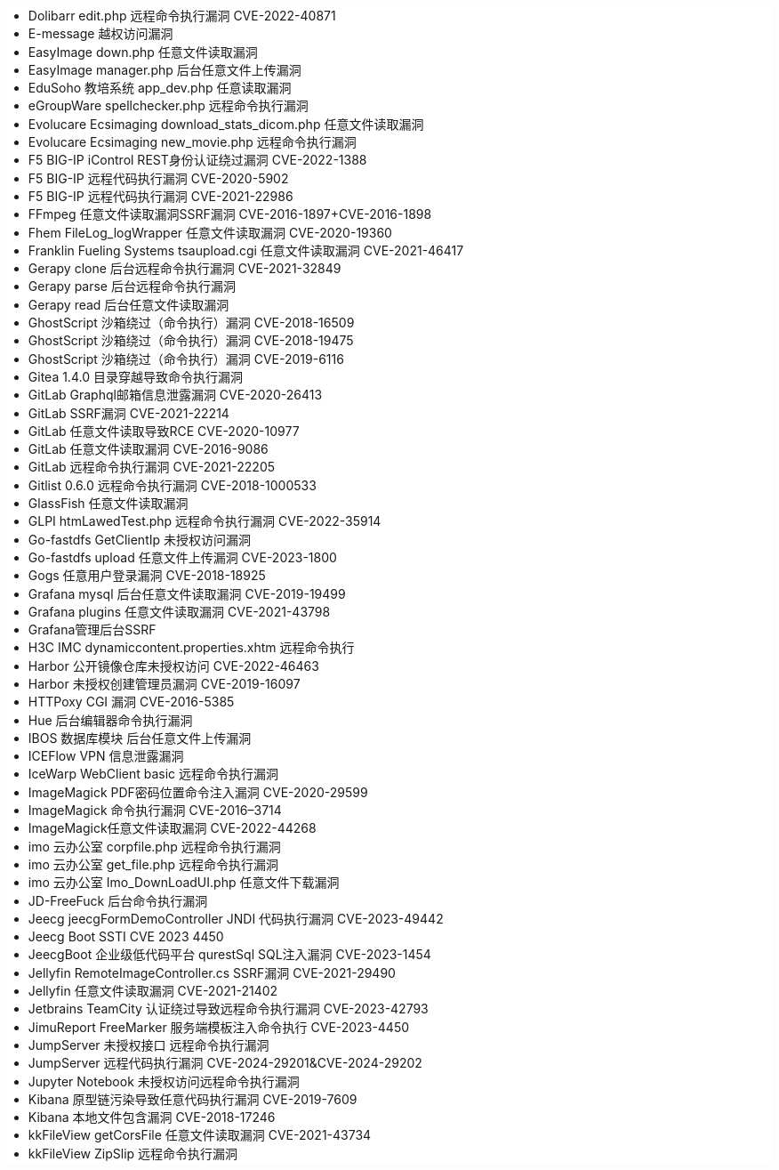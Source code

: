   * Dolibarr edit.php 远程命令执行漏洞 CVE-2022-40871
  * E-message 越权访问漏洞
  * EasyImage down.php 任意文件读取漏洞
  * EasyImage manager.php 后台任意文件上传漏洞
  * EduSoho 教培系统 app_dev.php 任意读取漏洞
  * eGroupWare spellchecker.php 远程命令执行漏洞
  * Evolucare Ecsimaging download_stats_dicom.php 任意文件读取漏洞
  * Evolucare Ecsimaging new_movie.php 远程命令执行漏洞
  * F5 BIG-IP iControl REST身份认证绕过漏洞 CVE-2022-1388
  * F5 BIG-IP 远程代码执行漏洞 CVE-2020-5902
  * F5 BIG-IP 远程代码执行漏洞 CVE-2021-22986
  * FFmpeg 任意文件读取漏洞SSRF漏洞 CVE-2016-1897+CVE-2016-1898
  * Fhem FileLog_logWrapper 任意文件读取漏洞 CVE-2020-19360
  * Franklin Fueling Systems tsaupload.cgi 任意文件读取漏洞 CVE-2021-46417
  * Gerapy clone 后台远程命令执行漏洞 CVE-2021-32849
  * Gerapy parse 后台远程命令执行漏洞
  * Gerapy read 后台任意文件读取漏洞
  * GhostScript 沙箱绕过（命令执行）漏洞 CVE-2018-16509
  * GhostScript 沙箱绕过（命令执行）漏洞 CVE-2018-19475
  * GhostScript 沙箱绕过（命令执行）漏洞 CVE-2019-6116
  * Gitea 1.4.0 目录穿越导致命令执行漏洞
  * GitLab Graphql邮箱信息泄露漏洞 CVE-2020-26413
  * GitLab SSRF漏洞 CVE-2021-22214
  * GitLab 任意文件读取导致RCE CVE-2020-10977
  * GitLab 任意文件读取漏洞 CVE-2016-9086
  * GitLab 远程命令执行漏洞 CVE-2021-22205
  * Gitlist 0.6.0 远程命令执行漏洞 CVE-2018-1000533
  * GlassFish 任意文件读取漏洞
  * GLPI htmLawedTest.php 远程命令执行漏洞 CVE-2022-35914
  * Go-fastdfs GetClientIp 未授权访问漏洞
  * Go-fastdfs upload 任意文件上传漏洞 CVE-2023-1800
  * Gogs 任意用户登录漏洞 CVE-2018-18925
  * Grafana mysql 后台任意文件读取漏洞 CVE-2019-19499
  * Grafana plugins 任意文件读取漏洞 CVE-2021-43798
  * Grafana管理后台SSRF
  * H3C IMC dynamiccontent.properties.xhtm 远程命令执行
  * Harbor 公开镜像仓库未授权访问 CVE-2022-46463
  * Harbor 未授权创建管理员漏洞 CVE-2019-16097
  * HTTPoxy CGI 漏洞 CVE-2016-5385
  * Hue 后台编辑器命令执行漏洞
  * IBOS 数据库模块 后台任意文件上传漏洞
  * ICEFlow VPN 信息泄露漏洞
  * IceWarp WebClient basic 远程命令执行漏洞
  * ImageMagick PDF密码位置命令注入漏洞 CVE-2020-29599
  * ImageMagick 命令执行漏洞 CVE-2016–3714
  * ImageMagick任意文件读取漏洞 CVE-2022-44268
  * imo 云办公室 corpfile.php 远程命令执行漏洞
  * imo 云办公室 get_file.php 远程命令执行漏洞
  * imo 云办公室 Imo_DownLoadUI.php 任意文件下载漏洞
  * JD-FreeFuck 后台命令执行漏洞
  * Jeecg jeecgFormDemoController JNDI 代码执行漏洞 CVE-2023-49442
  * Jeecg Boot SSTI CVE 2023 4450
  * JeecgBoot 企业级低代码平台 qurestSql SQL注入漏洞 CVE-2023-1454
  * Jellyfin RemoteImageController.cs SSRF漏洞 CVE-2021-29490
  * Jellyfin 任意文件读取漏洞 CVE-2021-21402
  * Jetbrains TeamCity 认证绕过导致远程命令执行漏洞 CVE-2023-42793
  * JimuReport FreeMarker 服务端模板注入命令执行 CVE-2023-4450
  * JumpServer 未授权接口 远程命令执行漏洞
  * JumpServer 远程代码执行漏洞 CVE-2024-29201&CVE-2024-29202
  * Jupyter Notebook 未授权访问远程命令执行漏洞
  * Kibana 原型链污染导致任意代码执行漏洞 CVE-2019-7609
  * Kibana 本地文件包含漏洞 CVE-2018-17246
  * kkFileView getCorsFile 任意文件读取漏洞 CVE-2021-43734
  * kkFileView ZipSlip 远程命令执行漏洞